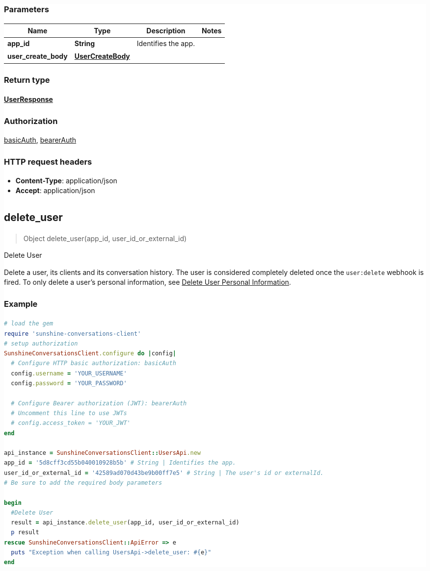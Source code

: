 ### Parameters


Name | Type | Description  | Notes
------------- | ------------- | ------------- | -------------
 **app_id** | **String**| Identifies the app. | 
 **user_create_body** | [**UserCreateBody**](UserCreateBody.md)|  | 

### Return type

[**UserResponse**](UserResponse.md)

### Authorization

[basicAuth](../README.md#basicAuth), [bearerAuth](../README.md#bearerAuth)

### HTTP request headers

- **Content-Type**: application/json
- **Accept**: application/json


## delete_user

> Object delete_user(app_id, user_id_or_external_id)

Delete User

Delete a user, its clients and its conversation history. The user is considered completely deleted once the `user:delete` webhook is fired. To only delete a user’s personal information, see [Delete User Personal Information](#operation/DeleteUserPersonalInformation).

### Example

```ruby
# load the gem
require 'sunshine-conversations-client'
# setup authorization
SunshineConversationsClient.configure do |config|
  # Configure HTTP basic authorization: basicAuth
  config.username = 'YOUR_USERNAME'
  config.password = 'YOUR_PASSWORD'

  # Configure Bearer authorization (JWT): bearerAuth
  # Uncomment this line to use JWTs
  # config.access_token = 'YOUR_JWT'
end

api_instance = SunshineConversationsClient::UsersApi.new
app_id = '5d8cff3cd55b040010928b5b' # String | Identifies the app.
user_id_or_external_id = '42589ad070d43be9b00ff7e5' # String | The user's id or externalId.
# Be sure to add the required body parameters

begin
  #Delete User
  result = api_instance.delete_user(app_id, user_id_or_external_id)
  p result
rescue SunshineConversationsClient::ApiError => e
  puts "Exception when calling UsersApi->delete_user: #{e}"
end
```
